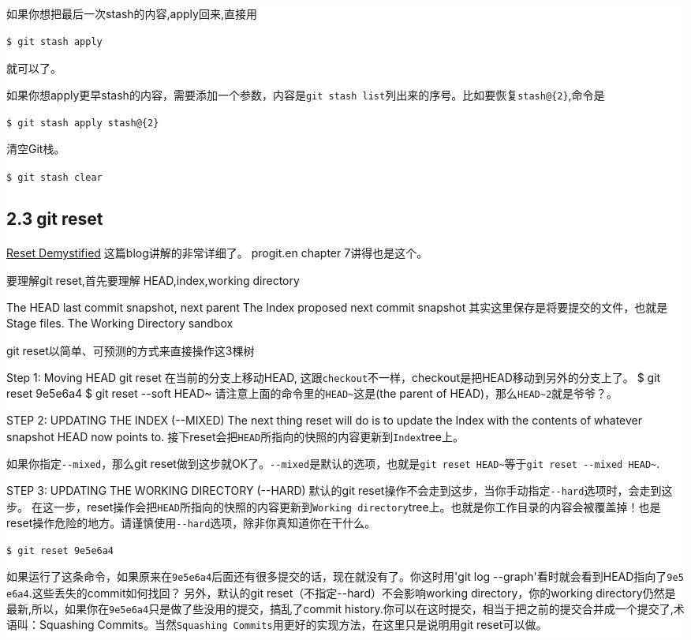 如果你想把最后一次stash的内容,apply回来,直接用

```
$ git stash apply
```

就可以了。

如果你想apply更早stash的内容，需要添加一个参数，内容是`git stash list`列出来的序号。比如要恢复`stash@{2}`,命令是

```
$ git stash apply stash@{2}
```

清空Git栈。

```
$ git stash clear
```

## 2.3 git reset

[Reset Demystified](https://git-scm.com/blog/2011/07/11/reset.html) 这篇blog讲解的非常详细了。
progit.en chapter 7讲得也是这个。

要理解git reset,首先要理解 HEAD,index,working directory

The HEAD    last commit snapshot, next parent
The Index    proposed next commit snapshot  其实这里保存是将要提交的文件，也就是Stage files.
The Working Directory    sandbox

git reset以简单、可预测的方式来直接操作这3棵树

Step 1: Moving HEAD
git reset 在当前的分支上移动HEAD,  这跟`checkout`不一样，checkout是把HEAD移动到另外的分支上了。
$ git reset 9e5e6a4 
$ git reset --soft HEAD~
请注意上面的命令里的`HEAD~`这是(the parent of HEAD)，那么`HEAD~2`就是爷爷？。

STEP 2: UPDATING THE INDEX (--MIXED)
The next thing reset will do is to update the Index with the contents of whatever snapshot HEAD now points to.
接下reset会把`HEAD`所指向的快照的内容更新到`Index`tree上。

如果你指定`--mixed`，那么git reset做到这步就OK了。`--mixed`是默认的选项，也就是`git reset HEAD~`等于`git reset --mixed HEAD~`.

STEP 3: UPDATING THE WORKING DIRECTORY (--HARD)
默认的git reset操作不会走到这步，当你手动指定`--hard`选项时，会走到这步。
在这一步，reset操作会把`HEAD`所指向的快照的内容更新到`Working directory`tree上。也就是你工作目录的内容会被覆盖掉！也是reset操作危险的地方。请谨慎使用`--hard`选项，除非你真知道你在干什么。

```
$ git reset 9e5e6a4
```

如果运行了这条命令，如果原来在`9e5e6a4`后面还有很多提交的话，现在就没有了。你这时用'git log --graph'看时就会看到HEAD指向了`9e5e6a4`.这些丢失的commit如何找回？
另外，默认的git reset（不指定--hard）不会影响working directory，你的working directory仍然是最新,所以，如果你在`9e5e6a4`只是做了些没用的提交，搞乱了commit history.你可以在这时提交，相当于把之前的提交合并成一个提交了,术语叫：Squashing Commits。当然`Squashing Commits`用更好的实现方法，在这里只是说明用git reset可以做。

